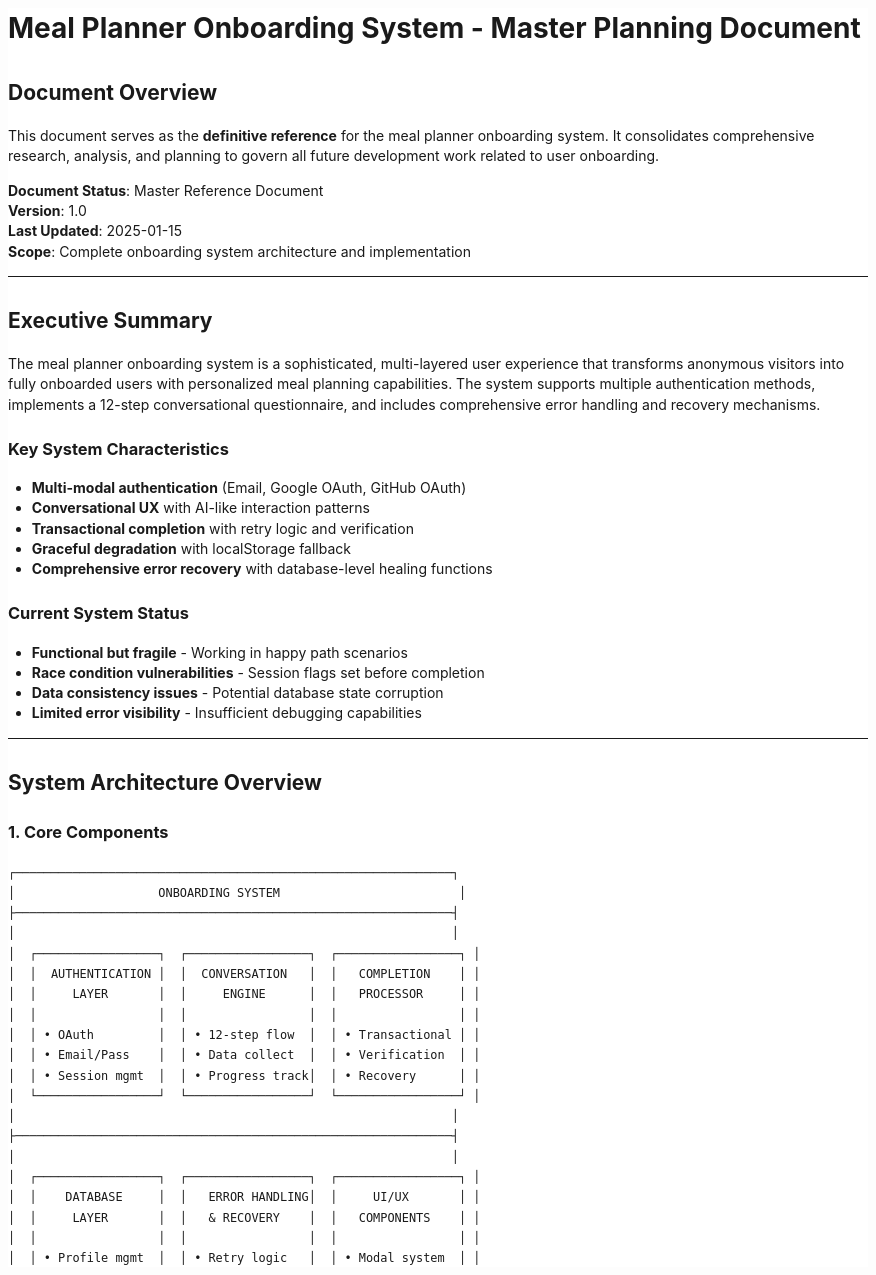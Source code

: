 # Meal Planner Onboarding System - Master Planning Document

## Document Overview

This document serves as the **definitive reference** for the meal planner onboarding system. It consolidates comprehensive research, analysis, and planning to govern all future development work related to user onboarding.

**Document Status**: Master Reference Document  
**Version**: 1.0  
**Last Updated**: 2025-01-15  
**Scope**: Complete onboarding system architecture and implementation  

---

## Executive Summary

The meal planner onboarding system is a sophisticated, multi-layered user experience that transforms anonymous visitors into fully onboarded users with personalized meal planning capabilities. The system supports multiple authentication methods, implements a 12-step conversational questionnaire, and includes comprehensive error handling and recovery mechanisms.

### Key System Characteristics
- **Multi-modal authentication** (Email, Google OAuth, GitHub OAuth)
- **Conversational UX** with AI-like interaction patterns
- **Transactional completion** with retry logic and verification
- **Graceful degradation** with localStorage fallback
- **Comprehensive error recovery** with database-level healing functions

### Current System Status
- **Functional but fragile** - Working in happy path scenarios
- **Race condition vulnerabilities** - Session flags set before completion
- **Data consistency issues** - Potential database state corruption
- **Limited error visibility** - Insufficient debugging capabilities

---

## System Architecture Overview

### 1. Core Components

```
┌─────────────────────────────────────────────────────────────┐
│                    ONBOARDING SYSTEM                         │
├─────────────────────────────────────────────────────────────┤
│                                                             │
│  ┌─────────────────┐  ┌─────────────────┐  ┌─────────────────┐ │
│  │  AUTHENTICATION │  │  CONVERSATION   │  │   COMPLETION    │ │
│  │     LAYER       │  │     ENGINE      │  │   PROCESSOR     │ │
│  │                 │  │                 │  │                 │ │
│  │ • OAuth         │  │ • 12-step flow  │  │ • Transactional │ │
│  │ • Email/Pass    │  │ • Data collect  │  │ • Verification  │ │
│  │ • Session mgmt  │  │ • Progress track│  │ • Recovery      │ │
│  └─────────────────┘  └─────────────────┘  └─────────────────┘ │
│                                                             │
├─────────────────────────────────────────────────────────────┤
│                                                             │
│  ┌─────────────────┐  ┌─────────────────┐  ┌─────────────────┐ │
│  │    DATABASE     │  │   ERROR HANDLING│  │     UI/UX       │ │
│  │     LAYER       │  │   & RECOVERY    │  │   COMPONENTS    │ │
│  │                 │  │                 │  │                 │ │
│  │ • Profile mgmt  │  │ • Retry logic   │  │ • Modal system  │ │
```